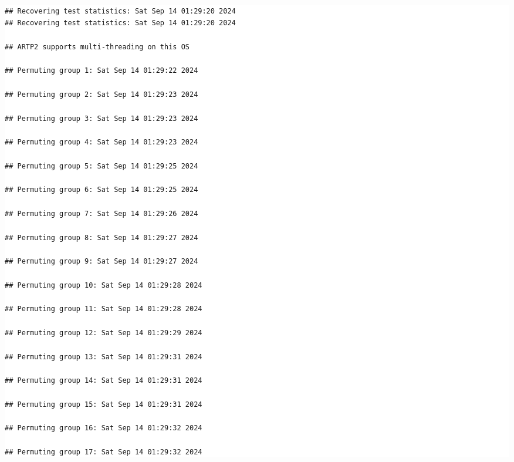     ## Recovering test statistics: Sat Sep 14 01:29:20 2024
    ## Recovering test statistics: Sat Sep 14 01:29:20 2024

    ## ARTP2 supports multi-threading on this OS

    ## Permuting group 1: Sat Sep 14 01:29:22 2024

    ## Permuting group 2: Sat Sep 14 01:29:23 2024

    ## Permuting group 3: Sat Sep 14 01:29:23 2024

    ## Permuting group 4: Sat Sep 14 01:29:23 2024

    ## Permuting group 5: Sat Sep 14 01:29:25 2024

    ## Permuting group 6: Sat Sep 14 01:29:25 2024

    ## Permuting group 7: Sat Sep 14 01:29:26 2024

    ## Permuting group 8: Sat Sep 14 01:29:27 2024

    ## Permuting group 9: Sat Sep 14 01:29:27 2024

    ## Permuting group 10: Sat Sep 14 01:29:28 2024

    ## Permuting group 11: Sat Sep 14 01:29:28 2024

    ## Permuting group 12: Sat Sep 14 01:29:29 2024

    ## Permuting group 13: Sat Sep 14 01:29:31 2024

    ## Permuting group 14: Sat Sep 14 01:29:31 2024

    ## Permuting group 15: Sat Sep 14 01:29:31 2024

    ## Permuting group 16: Sat Sep 14 01:29:32 2024

    ## Permuting group 17: Sat Sep 14 01:29:32 2024
